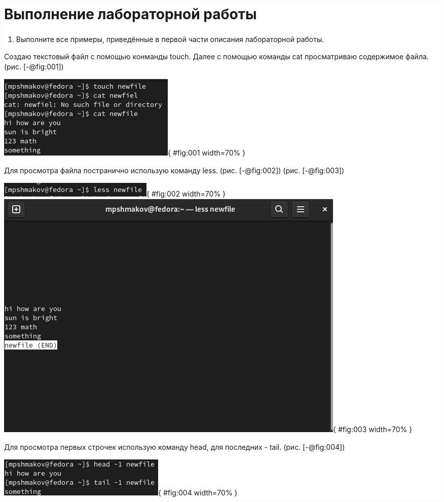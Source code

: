# Выполнение лабораторной работы

1. Выполните все примеры, приведённые в первой части описания лабораторной работы.

Создаю текстовый файл с помощью конманды touch. Далее с помощью команды cat просматриваю содержимое файла. (рис. [-@fig:001])

![рис. 1](image/Screenshot_2.png){ #fig:001 width=70% }

Для просмотра файла постранично использую команду less. (рис. [-@fig:002]) (рис. [-@fig:003]) 

![рис. 2](image/Screenshot_3.png){ #fig:002 width=70% }
![рис. 3](image/Screenshot_1.png){ #fig:003 width=70% }

Для просмотра первых строчек использую команду head, для последних - tail. (рис. [-@fig:004])

![рис. 4](image/Screenshot_4.png){ #fig:004 width=70% }
